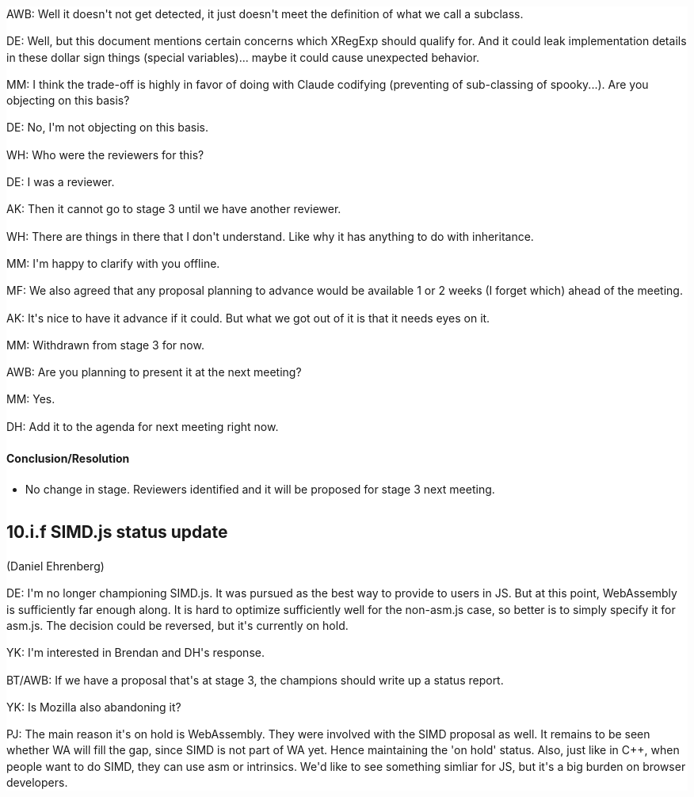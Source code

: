 AWB: Well it doesn't not get detected, it just doesn't meet the definition of what we call a subclass.

DE: Well, but this document mentions certain concerns which XRegExp should qualify for. And it could leak implementation details in these dollar sign things (special variables)... maybe it could cause unexpected behavior.

MM: I think the trade-off is highly in favor of doing with Claude codifying (preventing of sub-classing of spooky...). Are you objecting on this basis?

DE: No, I'm not objecting on this basis.

WH: Who were the reviewers for this?

DE: I was a reviewer.

AK: Then it cannot go to stage 3 until we have another reviewer.

WH: There are things in there that I don't understand. Like why it has anything to do with inheritance.

MM: I'm happy to clarify with you offline.

MF: We also agreed that any proposal planning to advance would be available 1 or 2 weeks (I forget which) ahead of the meeting.

AK: It's nice to have it advance if it could. But what we got out of it is that it needs eyes on it.

MM: Withdrawn from stage 3 for now.

AWB: Are you planning to present it at the next meeting?

MM: Yes.

DH: Add it to the agenda for next meeting right now.

#### Conclusion/Resolution

- No change in stage. Reviewers identified and it will be proposed for stage 3 next meeting.


## 10.i.f SIMD.js status update

(Daniel Ehrenberg)

DE: I'm no longer championing SIMD.js. It was pursued as the best way to provide to users in JS. But at this point, WebAssembly is sufficiently far enough along. It is hard to optimize sufficiently well for the non-asm.js case, so better is to simply specify it for asm.js.  The decision could be reversed, but it's currently on hold.

YK: I'm interested in Brendan and DH's response.

BT/AWB: If we have a proposal that's at stage 3, the champions should write up a status report.

YK: Is Mozilla also abandoning it?

PJ: The main reason it's on hold is WebAssembly.  They were involved with the SIMD proposal as well.  It remains to be seen whether WA will fill the gap, since SIMD is not part of WA yet.  Hence maintaining the 'on hold' status.  Also, just like in C++, when people want to do SIMD, they can use asm or intrinsics.  We'd like to see something simliar for JS, but it's a big burden on browser developers.
